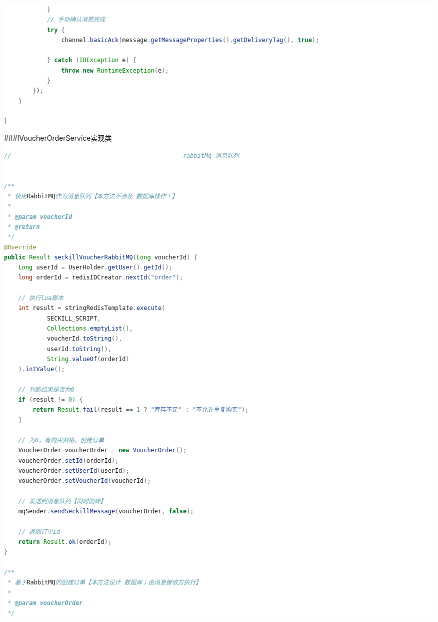 ```java
            }
            // 手动确认消费完成
            try {
                channel.basicAck(message.getMessageProperties().getDeliveryTag(), true);

            } catch (IOException e) {
                throw new RuntimeException(e);
            }
        });
    }

}
```

###IVoucherOrderService实现类

```java
// -----------------------------------------------rabbitMq 消息队列-----------------------------------------------


/**
 * 使用RabbitMQ作为消息队列【本方法不涉及 数据库操作！】
 *
 * @param voucherId
 * @return
 */
@Override
public Result seckillVoucherRabbitMQ(Long voucherId) {
    Long userId = UserHolder.getUser().getId();
    long orderId = redisIDCreator.nextId("order");

    // 执行lua脚本
    int result = stringRedisTemplate.execute(
            SECKILL_SCRIPT,
            Collections.emptyList(),
            voucherId.toString(),
            userId.toString(),
            String.valueOf(orderId)
    ).intValue();

    // 判断结果是否为0
    if (result != 0) {
        return Result.fail(result == 1 ? "库存不足" : "不允许重复购买");
    }

    // 为0，有购买资格，创建订单
    VoucherOrder voucherOrder = new VoucherOrder();
    voucherOrder.setId(orderId);
    voucherOrder.setUserId(userId);
    voucherOrder.setVoucherId(voucherId);

    // 发送到消息队列【同时削峰】
    mqSender.sendSeckillMessage(voucherOrder, false);

    // 返回订单id
    return Result.ok(orderId);
}

/**
 * 基于RabbitMQ的创建订单【本方法设计 数据库；由消息接收方执行】
 *
 * @param voucherOrder
 */
```
